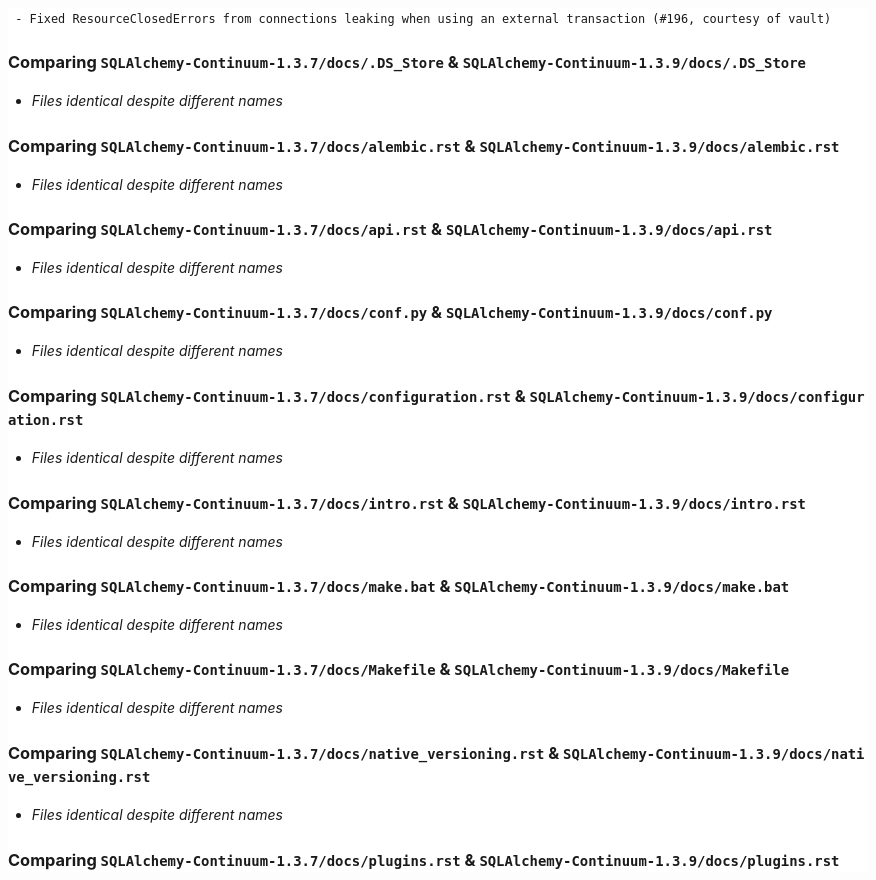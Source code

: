 ```diff
 - Fixed ResourceClosedErrors from connections leaking when using an external transaction (#196, courtesy of vault)
```

### Comparing `SQLAlchemy-Continuum-1.3.7/docs/.DS_Store` & `SQLAlchemy-Continuum-1.3.9/docs/.DS_Store`

 * *Files identical despite different names*

### Comparing `SQLAlchemy-Continuum-1.3.7/docs/alembic.rst` & `SQLAlchemy-Continuum-1.3.9/docs/alembic.rst`

 * *Files identical despite different names*

### Comparing `SQLAlchemy-Continuum-1.3.7/docs/api.rst` & `SQLAlchemy-Continuum-1.3.9/docs/api.rst`

 * *Files identical despite different names*

### Comparing `SQLAlchemy-Continuum-1.3.7/docs/conf.py` & `SQLAlchemy-Continuum-1.3.9/docs/conf.py`

 * *Files identical despite different names*

### Comparing `SQLAlchemy-Continuum-1.3.7/docs/configuration.rst` & `SQLAlchemy-Continuum-1.3.9/docs/configuration.rst`

 * *Files identical despite different names*

### Comparing `SQLAlchemy-Continuum-1.3.7/docs/intro.rst` & `SQLAlchemy-Continuum-1.3.9/docs/intro.rst`

 * *Files identical despite different names*

### Comparing `SQLAlchemy-Continuum-1.3.7/docs/make.bat` & `SQLAlchemy-Continuum-1.3.9/docs/make.bat`

 * *Files identical despite different names*

### Comparing `SQLAlchemy-Continuum-1.3.7/docs/Makefile` & `SQLAlchemy-Continuum-1.3.9/docs/Makefile`

 * *Files identical despite different names*

### Comparing `SQLAlchemy-Continuum-1.3.7/docs/native_versioning.rst` & `SQLAlchemy-Continuum-1.3.9/docs/native_versioning.rst`

 * *Files identical despite different names*

### Comparing `SQLAlchemy-Continuum-1.3.7/docs/plugins.rst` & `SQLAlchemy-Continuum-1.3.9/docs/plugins.rst`

